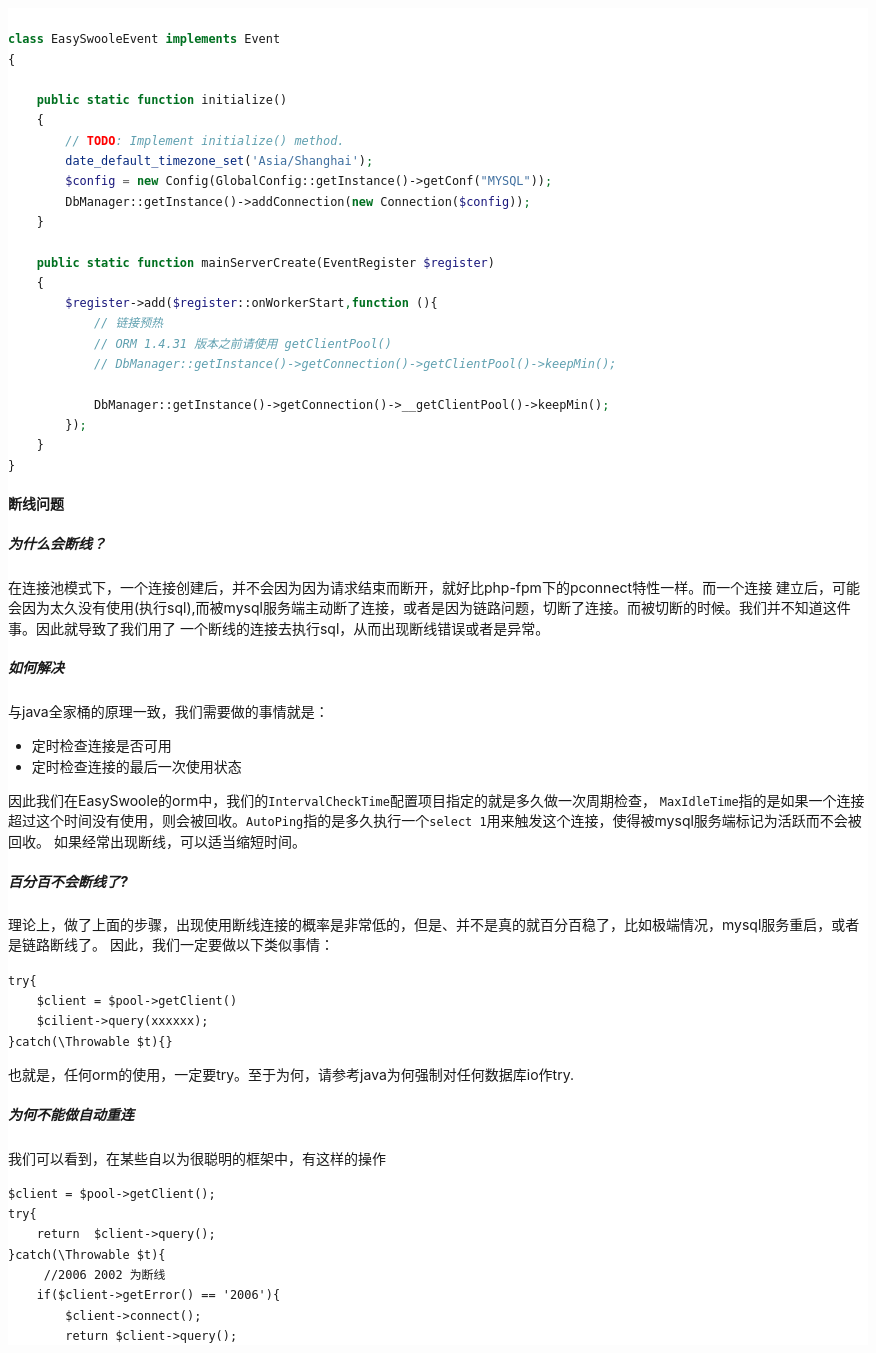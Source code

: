 ```php

class EasySwooleEvent implements Event
{

    public static function initialize()
    {
        // TODO: Implement initialize() method.
        date_default_timezone_set('Asia/Shanghai');
        $config = new Config(GlobalConfig::getInstance()->getConf("MYSQL"));
        DbManager::getInstance()->addConnection(new Connection($config));
    }

    public static function mainServerCreate(EventRegister $register)
    {
        $register->add($register::onWorkerStart,function (){
            // 链接预热
            // ORM 1.4.31 版本之前请使用 getClientPool() 
            // DbManager::getInstance()->getConnection()->getClientPool()->keepMin();
            
            DbManager::getInstance()->getConnection()->__getClientPool()->keepMin();
        });
    }
}
```


#### 断线问题

##### 为什么会断线？
在连接池模式下，一个连接创建后，并不会因为因为请求结束而断开，就好比php-fpm下的pconnect特性一样。而一个连接
建立后，可能会因为太久没有使用(执行sql),而被mysql服务端主动断了连接，或者是因为链路问题，切断了连接。而被切断的时候。我们并不知道这件事。因此就导致了我们用了
一个断线的连接去执行sql，从而出现断线错误或者是异常。

##### 如何解决
与java全家桶的原理一致，我们需要做的事情就是：
- 定时检查连接是否可用
- 定时检查连接的最后一次使用状态

因此我们在EasySwoole的orm中，我们的```IntervalCheckTime```配置项目指定的就是多久做一次周期检查，
```MaxIdleTime```指的是如果一个连接超过这个时间没有使用，则会被回收。```AutoPing```指的是多久执行一个```select 1```用来触发这个连接，使得被mysql服务端标记为活跃而不会被回收。
如果经常出现断线，可以适当缩短时间。

##### 百分百不会断线了?
理论上，做了上面的步骤，出现使用断线连接的概率是非常低的，但是、并不是真的就百分百稳了，比如极端情况，mysql服务重启，或者是链路断线了。
因此，我们一定要做以下类似事情：
```
try{
    $client = $pool->getClient()
    $cilient->query(xxxxxx);
}catch(\Throwable $t){}

```
也就是，任何orm的使用，一定要try。至于为何，请参考java为何强制对任何数据库io作try.

##### 为何不能做自动重连
我们可以看到，在某些自以为很聪明的框架中，有这样的操作
```
$client = $pool->getClient();
try{
    return  $client->query();
}catch(\Throwable $t){
     //2006 2002 为断线
    if($client->getError() == '2006'){
        $client->connect();
        return $client->query();